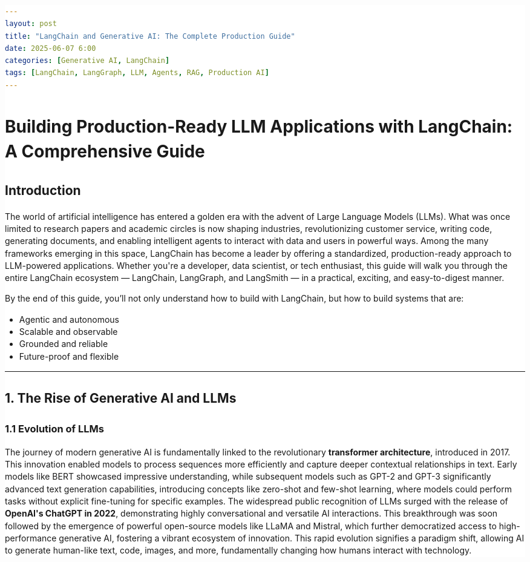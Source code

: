 ```yaml
---
layout: post
title: "LangChain and Generative AI: The Complete Production Guide"
date: 2025-06-07 6:00
categories: [Generative AI, LangChain]
tags: [LangChain, LangGraph, LLM, Agents, RAG, Production AI]
---
```


# Building Production-Ready LLM Applications with LangChain: A Comprehensive Guide

## Introduction

The world of artificial intelligence has entered a golden era with the advent of Large Language Models (LLMs). What was once limited to research papers and academic circles is now shaping industries, revolutionizing customer service, writing code, generating documents, and enabling intelligent agents to interact with data and users in powerful ways. Among the many frameworks emerging in this space, LangChain has become a leader by offering a standardized, production-ready approach to LLM-powered applications. Whether you're a developer, data scientist, or tech enthusiast, this guide will walk you through the entire LangChain ecosystem — LangChain, LangGraph, and LangSmith — in a practical, exciting, and easy-to-digest manner.

By the end of this guide, you’ll not only understand how to build with LangChain, but how to build systems that are:

* Agentic and autonomous
* Scalable and observable
* Grounded and reliable
* Future-proof and flexible


---

## 1. The Rise of Generative AI and LLMs

### 1.1 Evolution of LLMs

The journey of modern generative AI is fundamentally linked to the revolutionary **transformer architecture**, introduced in 2017. This innovation enabled models to process sequences more efficiently and capture deeper contextual relationships in text. Early models like BERT showcased impressive understanding, while subsequent models such as GPT-2 and GPT-3 significantly advanced text generation capabilities, introducing concepts like zero-shot and few-shot learning, where models could perform tasks without explicit fine-tuning for specific examples. The widespread public recognition of LLMs surged with the release of **OpenAI's ChatGPT in 2022**, demonstrating highly conversational and versatile AI interactions. This breakthrough was soon followed by the emergence of powerful open-source models like LLaMA and Mistral, which further democratized access to high-performance generative AI, fostering a vibrant ecosystem of innovation. This rapid evolution signifies a paradigm shift, allowing AI to generate human-like text, code, images, and more, fundamentally changing how humans interact with technology.
